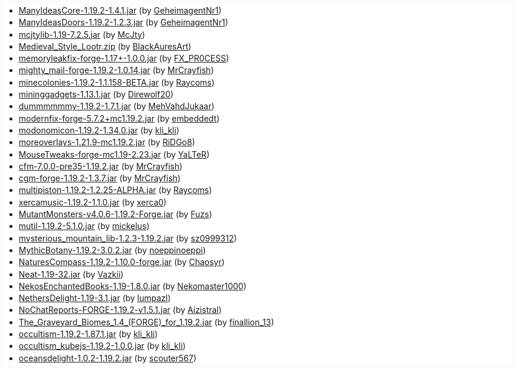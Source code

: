   * [ManyIdeasCore-1.19.2-1.4.1.jar](https://www.curseforge.com/minecraft/mc-mods/manyideas-core/files/4484204) (by [GeheimagentNr1](https://www.curseforge.com/members/GeheimagentNr1/projects))
  * [ManyIdeasDoors-1.19.2-1.2.3.jar](https://www.curseforge.com/minecraft/mc-mods/manyideas-doors/files/4484787) (by [GeheimagentNr1](https://www.curseforge.com/members/GeheimagentNr1/projects))
  * [mcjtylib-1.19-7.2.5.jar](https://www.curseforge.com/minecraft/mc-mods/mcjtylib/files/4501791) (by [McJty](https://www.curseforge.com/members/McJty/projects))
  * [Medieval_Style_Lootr.zip](https://www.curseforge.com/minecraft/texture-packs/medieval-style-lootr/files/4557870) (by [BlackAuresArt](https://www.curseforge.com/members/BlackAuresArt/projects))
  * [memoryleakfix-forge-1.17+-1.0.0.jar](https://www.curseforge.com/minecraft/mc-mods/memoryleakfix/files/4465268) (by [FX_PR0CESS](https://www.curseforge.com/members/FX_PR0CESS/projects))
  * [mighty_mail-forge-1.19.2-1.0.14.jar](https://www.curseforge.com/minecraft/mc-mods/mighty-mail/files/4750268) (by [MrCrayfish](https://www.curseforge.com/members/MrCrayfish/projects))
  * [minecolonies-1.19.2-1.1.158-BETA.jar](https://www.curseforge.com/minecraft/mc-mods/minecolonies/files/4755029) (by [Raycoms](https://www.curseforge.com/members/Raycoms/projects))
  * [mininggadgets-1.13.1.jar](https://www.curseforge.com/minecraft/mc-mods/mining-gadgets/files/4733515) (by [Direwolf20](https://www.curseforge.com/members/Direwolf20/projects))
  * [dummmmmmy-1.19.2-1.7.1.jar](https://www.curseforge.com/minecraft/mc-mods/mmmmmmmmmmmm/files/4410143) (by [MehVahdJukaar](https://www.curseforge.com/members/MehVahdJukaar/projects))
  * [modernfix-forge-5.7.2+mc1.19.2.jar](https://www.curseforge.com/minecraft/mc-mods/modernfix/files/4728399) (by [embeddedt](https://www.curseforge.com/members/embeddedt/projects))
  * [modonomicon-1.19.2-1.34.0.jar](https://www.curseforge.com/minecraft/mc-mods/modonomicon/files/4675974) (by [kli_kli](https://www.curseforge.com/members/kli_kli/projects))
  * [moreoverlays-1.21.9-mc1.19.2.jar](https://www.curseforge.com/minecraft/mc-mods/more-overlays-updated/files/4571753) (by [RiDGo8](https://www.curseforge.com/members/RiDGo8/projects))
  * [MouseTweaks-forge-mc1.19-2.23.jar](https://www.curseforge.com/minecraft/mc-mods/mouse-tweaks/files/3871353) (by [YaLTeR](https://www.curseforge.com/members/YaLTeR/projects))
  * [cfm-7.0.0-pre35-1.19.2.jar](https://www.curseforge.com/minecraft/mc-mods/mrcrayfish-furniture-mod/files/4374996) (by [MrCrayfish](https://www.curseforge.com/members/MrCrayfish/projects))
  * [cgm-forge-1.19.2-1.3.7.jar](https://www.curseforge.com/minecraft/mc-mods/mrcrayfishs-gun-mod/files/4718583) (by [MrCrayfish](https://www.curseforge.com/members/MrCrayfish/projects))
  * [multipiston-1.19.2-1.2.25-ALPHA.jar](https://www.curseforge.com/minecraft/mc-mods/multi-piston/files/4372604) (by [Raycoms](https://www.curseforge.com/members/Raycoms/projects))
  * [xercamusic-1.19.2-1.1.0.jar](https://www.curseforge.com/minecraft/mc-mods/music-maker-mod/files/4422939) (by [xerca0](https://www.curseforge.com/members/xerca0/projects))
  * [MutantMonsters-v4.0.6-1.19.2-Forge.jar](https://www.curseforge.com/minecraft/mc-mods/mutant-monsters/files/4569847) (by [Fuzs](https://www.curseforge.com/members/Fuzs/projects))
  * [mutil-1.19.2-5.1.0.jar](https://www.curseforge.com/minecraft/mc-mods/mutil/files/3941314) (by [mickelus](https://www.curseforge.com/members/mickelus/projects))
  * [mysterious_mountain_lib-1.2.3-1.19.2.jar](https://www.curseforge.com/minecraft/mc-mods/mysterious-mountain-lib/files/4547401) (by [sz0999312](https://www.curseforge.com/members/sz0999312/projects))
  * [MythicBotany-1.19.2-3.0.2.jar](https://www.curseforge.com/minecraft/mc-mods/mythicbotany/files/4546050) (by [noeppinoeppi](https://www.curseforge.com/members/noeppinoeppi/projects))
  * [NaturesCompass-1.19.2-1.10.0-forge.jar](https://www.curseforge.com/minecraft/mc-mods/natures-compass/files/4118390) (by [Chaosyr](https://www.curseforge.com/members/Chaosyr/projects))
  * [Neat-1.19-32.jar](https://www.curseforge.com/minecraft/mc-mods/neat/files/3878735) (by [Vazkii](https://www.curseforge.com/members/Vazkii/projects))
  * [NekosEnchantedBooks-1.19-1.8.0.jar](https://www.curseforge.com/minecraft/mc-mods/nekos-enchanted-books/files/4018074) (by [Nekomaster1000](https://www.curseforge.com/members/Nekomaster1000/projects))
  * [NethersDelight-1.19-3.1.jar](https://www.curseforge.com/minecraft/mc-mods/nethers-delight/files/4731072) (by [lumpazl](https://www.curseforge.com/members/lumpazl/projects))
  * [NoChatReports-FORGE-1.19.2-v1.5.1.jar](https://www.curseforge.com/minecraft/mc-mods/no-chat-reports/files/4082456) (by [Aizistral](https://www.curseforge.com/members/Aizistral/projects))
  * [The_Graveyard_Biomes_1.4_(FORGE)_for_1.19.2.jar](https://www.curseforge.com/minecraft/mc-mods/nyctophobia-forge/files/4090411) (by [finallion_13](https://www.curseforge.com/members/finallion_13/projects))
  * [occultism-1.19.2-1.87.1.jar](https://www.curseforge.com/minecraft/mc-mods/occultism/files/4739023) (by [kli_kli](https://www.curseforge.com/members/kli_kli/projects))
  * [occultism_kubejs-1.19.2-1.0.0.jar](https://www.curseforge.com/minecraft/mc-mods/occultism-kubejs/files/4677772) (by [kli_kli](https://www.curseforge.com/members/kli_kli/projects))
  * [oceansdelight-1.0.2-1.19.2.jar](https://www.curseforge.com/minecraft/mc-mods/oceans-delight/files/4652058) (by [scouter567](https://www.curseforge.com/members/scouter567/projects))